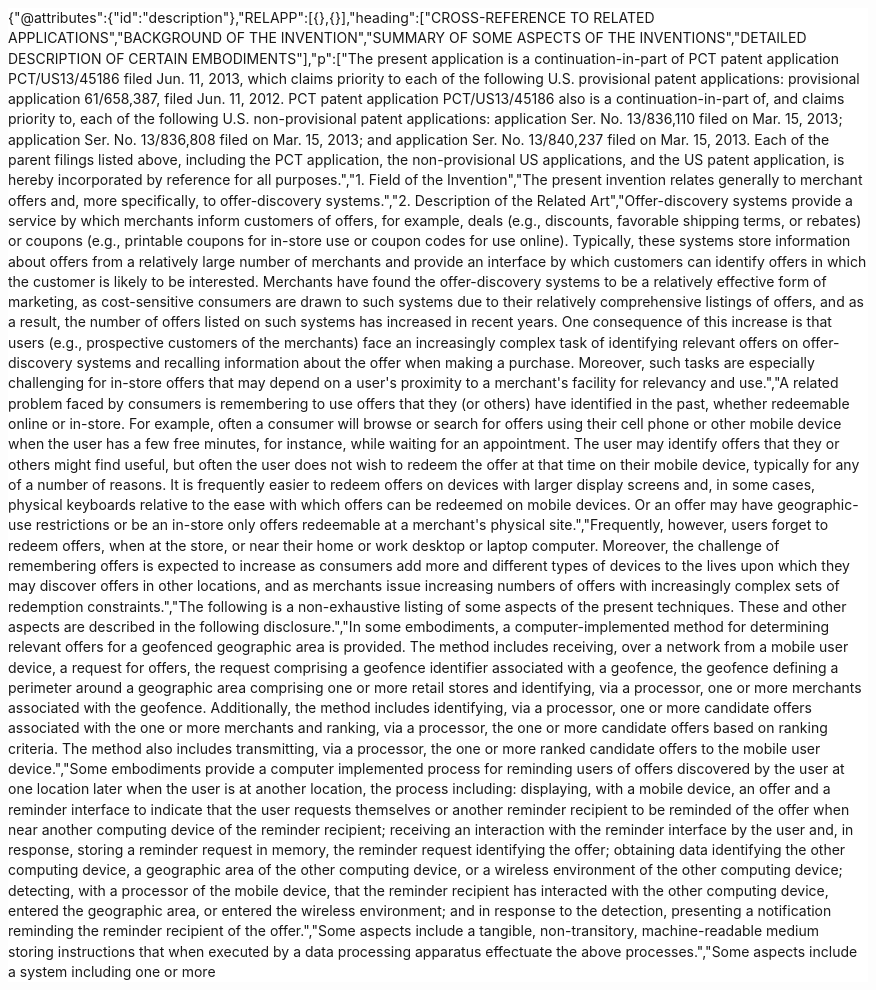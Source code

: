 {"@attributes":{"id":"description"},"RELAPP":[{},{}],"heading":["CROSS-REFERENCE TO RELATED APPLICATIONS","BACKGROUND OF THE INVENTION","SUMMARY OF SOME ASPECTS OF THE INVENTIONS","DETAILED DESCRIPTION OF CERTAIN EMBODIMENTS"],"p":["The present application is a continuation-in-part of PCT patent application PCT\/US13\/45186 filed Jun. 11, 2013, which claims priority to each of the following U.S. provisional patent applications: provisional application 61\/658,387, filed Jun. 11, 2012. PCT patent application PCT\/US13\/45186 also is a continuation-in-part of, and claims priority to, each of the following U.S. non-provisional patent applications: application Ser. No. 13\/836,110 filed on Mar. 15, 2013; application Ser. No. 13\/836,808 filed on Mar. 15, 2013; and application Ser. No. 13\/840,237 filed on Mar. 15, 2013. Each of the parent filings listed above, including the PCT application, the non-provisional US applications, and the US patent application, is hereby incorporated by reference for all purposes.","1. Field of the Invention","The present invention relates generally to merchant offers and, more specifically, to offer-discovery systems.","2. Description of the Related Art","Offer-discovery systems provide a service by which merchants inform customers of offers, for example, deals (e.g., discounts, favorable shipping terms, or rebates) or coupons (e.g., printable coupons for in-store use or coupon codes for use online). Typically, these systems store information about offers from a relatively large number of merchants and provide an interface by which customers can identify offers in which the customer is likely to be interested. Merchants have found the offer-discovery systems to be a relatively effective form of marketing, as cost-sensitive consumers are drawn to such systems due to their relatively comprehensive listings of offers, and as a result, the number of offers listed on such systems has increased in recent years. One consequence of this increase is that users (e.g., prospective customers of the merchants) face an increasingly complex task of identifying relevant offers on offer-discovery systems and recalling information about the offer when making a purchase. Moreover, such tasks are especially challenging for in-store offers that may depend on a user's proximity to a merchant's facility for relevancy and use.","A related problem faced by consumers is remembering to use offers that they (or others) have identified in the past, whether redeemable online or in-store. For example, often a consumer will browse or search for offers using their cell phone or other mobile device when the user has a few free minutes, for instance, while waiting for an appointment. The user may identify offers that they or others might find useful, but often the user does not wish to redeem the offer at that time on their mobile device, typically for any of a number of reasons. It is frequently easier to redeem offers on devices with larger display screens and, in some cases, physical keyboards relative to the ease with which offers can be redeemed on mobile devices. Or an offer may have geographic-use restrictions or be an in-store only offers redeemable at a merchant's physical site.","Frequently, however, users forget to redeem offers, when at the store, or near their home or work desktop or laptop computer. Moreover, the challenge of remembering offers is expected to increase as consumers add more and different types of devices to the lives upon which they may discover offers in other locations, and as merchants issue increasing numbers of offers with increasingly complex sets of redemption constraints.","The following is a non-exhaustive listing of some aspects of the present techniques. These and other aspects are described in the following disclosure.","In some embodiments, a computer-implemented method for determining relevant offers for a geofenced geographic area is provided. The method includes receiving, over a network from a mobile user device, a request for offers, the request comprising a geofence identifier associated with a geofence, the geofence defining a perimeter around a geographic area comprising one or more retail stores and identifying, via a processor, one or more merchants associated with the geofence. Additionally, the method includes identifying, via a processor, one or more candidate offers associated with the one or more merchants and ranking, via a processor, the one or more candidate offers based on ranking criteria. The method also includes transmitting, via a processor, the one or more ranked candidate offers to the mobile user device.","Some embodiments provide a computer implemented process for reminding users of offers discovered by the user at one location later when the user is at another location, the process including: displaying, with a mobile device, an offer and a reminder interface to indicate that the user requests themselves or another reminder recipient to be reminded of the offer when near another computing device of the reminder recipient; receiving an interaction with the reminder interface by the user and, in response, storing a reminder request in memory, the reminder request identifying the offer; obtaining data identifying the other computing device, a geographic area of the other computing device, or a wireless environment of the other computing device; detecting, with a processor of the mobile device, that the reminder recipient has interacted with the other computing device, entered the geographic area, or entered the wireless environment; and in response to the detection, presenting a notification reminding the reminder recipient of the offer.","Some aspects include a tangible, non-transitory, machine-readable medium storing instructions that when executed by a data processing apparatus effectuate the above processes.","Some aspects include a system including one or more
